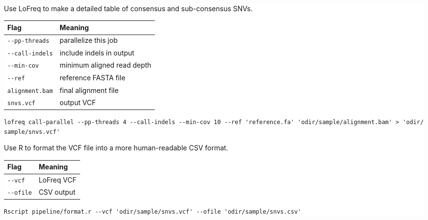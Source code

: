 Use LoFreq to make a detailed table of consensus and sub-consensus SNVs.

| Flag            | Meaning                    |
| :-------------- | :------------------------- |
| `--pp-threads`  | parallelize this job       |
| `--call-indels` | include indels in output   |
| `--min-cov`     | minimum aligned read depth |
| `--ref`         | reference FASTA file       |
| `alignment.bam` | final alignment file       |
| `snvs.vcf`      | output VCF                 |

```
lofreq call-parallel --pp-threads 4 --call-indels --min-cov 10 --ref 'reference.fa' 'odir/sample/alignment.bam' > 'odir/sample/snvs.vcf'
```

Use R to format the VCF file into a more human-readable CSV format.

| Flag      | Meaning    |
| :-------- | :--------- |
| `--vcf`   | LoFreq VCF |
| `--ofile` | CSV output |

```
Rscript pipeline/format.r --vcf 'odir/sample/snvs.vcf' --ofile 'odir/sample/snvs.csv'
```
